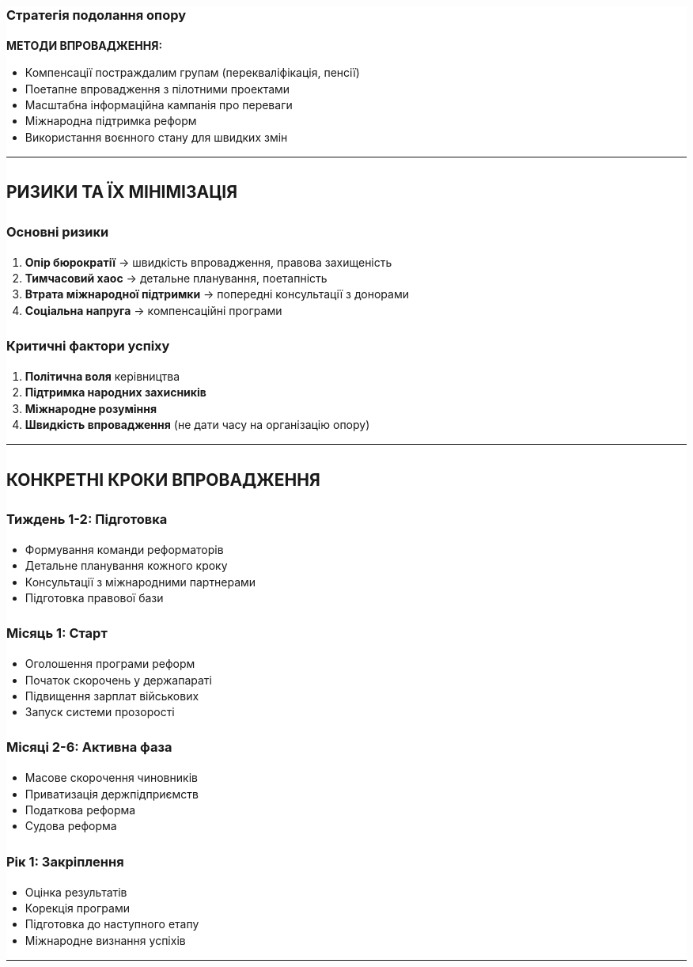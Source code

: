 ### Стратегія подолання опору

**МЕТОДИ ВПРОВАДЖЕННЯ:**
- Компенсації постраждалим групам (перекваліфікація, пенсії)
- Поетапне впровадження з пілотними проектами
- Масштабна інформаційна кампанія про переваги
- Міжнародна підтримка реформ
- Використання воєнного стану для швидких змін

---

## РИЗИКИ ТА ЇХ МІНІМІЗАЦІЯ

### Основні ризики

1. **Опір бюрократії** → швидкість впровадження, правова захищеність
2. **Тимчасовий хаос** → детальне планування, поетапність
3. **Втрата міжнародної підтримки** → попередні консультації з донорами
4. **Соціальна напруга** → компенсаційні програми

### Критичні фактори успіху

1. **Політична воля** керівництва
2. **Підтримка народних захисників**
3. **Міжнародне розуміння**
4. **Швидкість впровадження** (не дати часу на організацію опору)

---

## КОНКРЕТНІ КРОКИ ВПРОВАДЖЕННЯ

### Тиждень 1-2: Підготовка
- Формування команди реформаторів
- Детальне планування кожного кроку
- Консультації з міжнародними партнерами
- Підготовка правової бази

### Місяць 1: Старт
- Оголошення програми реформ
- Початок скорочень у держапараті
- Підвищення зарплат військових
- Запуск системи прозорості

### Місяці 2-6: Активна фаза
- Масове скорочення чиновників
- Приватизація держпідприємств
- Податкова реформа
- Судова реформа

### Рік 1: Закріплення
- Оцінка результатів
- Корекція програми
- Підготовка до наступного етапу
- Міжнародне визнання успіхів

---